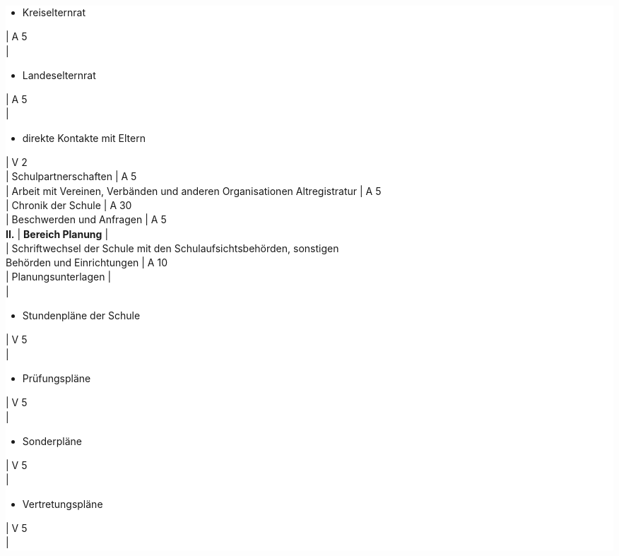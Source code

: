   * Kreiselternrat 

| A 5  
|

  * Landeselternrat 

| A 5  
|

  * direkte Kontakte mit Eltern 

| V 2  
| Schulpartnerschaften | A 5  
| Arbeit mit Vereinen, Verbänden und anderen Organisationen Altregistratur | A
5  
| Chronik der Schule | A 30  
| Beschwerden und Anfragen | A 5  
**II.** |  **Bereich Planung** |  
|  Schriftwechsel der Schule mit den Schulaufsichtsbehörden, sonstigen  
Behörden und Einrichtungen  | A 10  
| Planungsunterlagen |  
|

  * Stundenpläne der Schule 

| V 5  
|

  * Prüfungspläne 

| V 5  
|

  * Sonderpläne 

| V 5  
|

  * Vertretungspläne 

| V 5  
|
